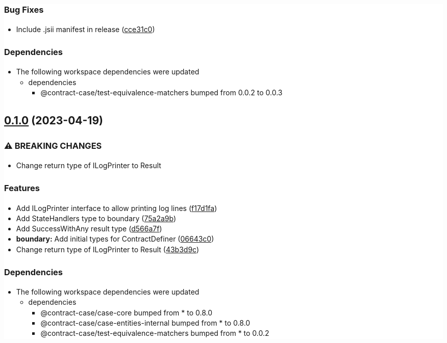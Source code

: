 ### Bug Fixes

- Include .jsii manifest in release ([cce31c0](https://github.com/case-contract-testing/case/commit/cce31c0f89f55e45579a3c8aa7b20a143f7bf5a4))

### Dependencies

- The following workspace dependencies were updated
  - dependencies
    - @contract-case/test-equivalence-matchers bumped from 0.0.2 to 0.0.3

## [0.1.0](https://github.com/case-contract-testing/case/compare/case-boundary-v0.0.1...case-boundary-v0.1.0) (2023-04-19)

### ⚠ BREAKING CHANGES

- Change return type of ILogPrinter to Result

### Features

- Add ILogPrinter interface to allow printing log lines ([f17d1fa](https://github.com/case-contract-testing/case/commit/f17d1fac53dfaf54e9ddd2c0742baa5a75a149a8))
- Add StateHandlers type to boundary ([75a2a9b](https://github.com/case-contract-testing/case/commit/75a2a9b3f529a626a1ae49ed20088675b95d7f0c))
- Add SuccessWithAny result type ([d566a7f](https://github.com/case-contract-testing/case/commit/d566a7fb7c33451214f2159588c86b2b11a232b2))
- **boundary:** Add initial types for ContractDefiner ([06643c0](https://github.com/case-contract-testing/case/commit/06643c0073f85b960619a0849084d791b7769e99))
- Change return type of ILogPrinter to Result ([43b3d9c](https://github.com/case-contract-testing/case/commit/43b3d9c3a1e2baa5971b01b9064df790368b087a))

### Dependencies

- The following workspace dependencies were updated
  - dependencies
    - @contract-case/case-core bumped from \* to 0.8.0
    - @contract-case/case-entities-internal bumped from \* to 0.8.0
    - @contract-case/test-equivalence-matchers bumped from \* to 0.0.2

